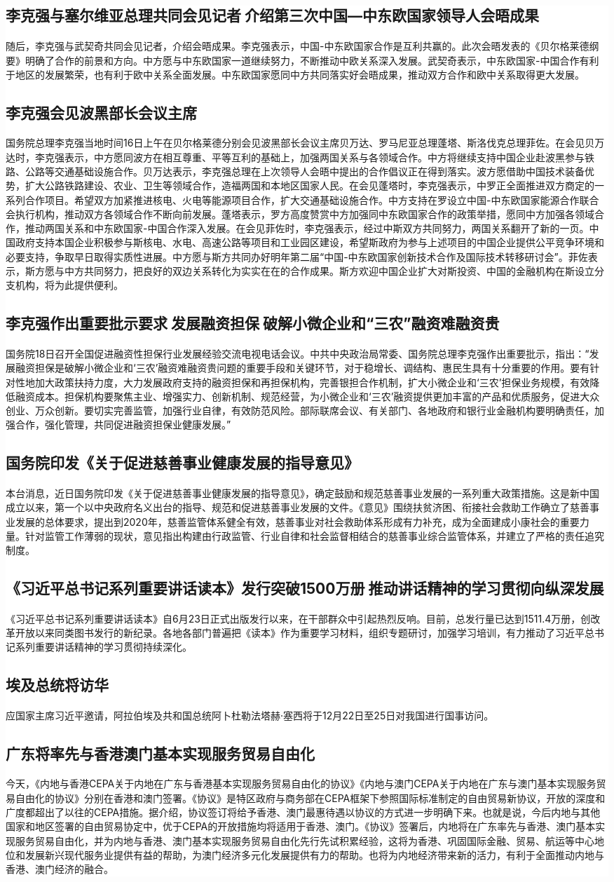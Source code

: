 
## 李克强与塞尔维亚总理共同会见记者 介绍第三次中国—中东欧国家领导人会晤成果


随后，李克强与武契奇共同会见记者，介绍会晤成果。李克强表示，中国-中东欧国家合作是互利共赢的。此次会晤发表的《贝尔格莱德纲要》明确了合作的前景和方向。中方愿与中东欧国家一道继续努力，不断推动中欧关系深入发展。武契奇表示，中东欧国家-中国合作有利于地区的发展繁荣，也有利于欧中关系全面发展。中东欧国家愿同中方共同落实好会晤成果，推动双方合作和欧中关系取得更大发展。


## 李克强会见波黑部长会议主席


国务院总理李克强当地时间16日上午在贝尔格莱德分别会见波黑部长会议主席贝万达、罗马尼亚总理蓬塔、斯洛伐克总理菲佐。在会见贝万达时，李克强表示，中方愿同波方在相互尊重、平等互利的基础上，加强两国关系与各领域合作。中方将继续支持中国企业赴波黑参与铁路、公路等交通基础设施合作。贝万达表示，李克强总理在上次领导人会晤中提出的合作倡议正在得到落实。波方愿借助中国技术装备优势，扩大公路铁路建设、农业、卫生等领域合作，造福两国和本地区国家人民。在会见蓬塔时，李克强表示，中罗正全面推进双方商定的一系列合作项目。希望双方加紧推进核电、火电等能源项目合作，扩大交通基础设施合作。中方支持在罗设立中国-中东欧国家能源合作联合会执行机构，推动双方各领域合作不断向前发展。蓬塔表示，罗方高度赞赏中方加强同中东欧国家合作的政策举措，愿同中方加强各领域合作，推动两国关系和中东欧国家-中国合作深入发展。在会见菲佐时，李克强表示，经过中斯双方共同努力，两国关系翻开了新的一页。中国政府支持本国企业积极参与斯核电、水电、高速公路等项目和工业园区建设，希望斯政府为参与上述项目的中国企业提供公平竞争环境和必要支持，争取早日取得实质性进展。中方愿与斯方共同办好明年第二届“中国-中东欧国家创新技术合作及国际技术转移研讨会”。菲佐表示，斯方愿与中方共同努力，把良好的双边关系转化为实实在在的合作成果。斯方欢迎中国企业扩大对斯投资、中国的金融机构在斯设立分支机构，将为此提供便利。


## 李克强作出重要批示要求 发展融资担保 破解小微企业和“三农”融资难融资贵


国务院18日召开全国促进融资性担保行业发展经验交流电视电话会议。中共中央政治局常委、国务院总理李克强作出重要批示，指出：“发展融资担保是破解小微企业和‘三农’融资难融资贵问题的重要手段和关键环节，对于稳增长、调结构、惠民生具有十分重要的作用。要有针对性地加大政策扶持力度，大力发展政府支持的融资担保和再担保机构，完善银担合作机制，扩大小微企业和‘三农’担保业务规模，有效降低融资成本。担保机构要聚焦主业、增强实力、创新机制、规范经营，为小微企业和‘三农’融资提供更加丰富的产品和优质服务，促进大众创业、万众创新。要切实完善监管，加强行业自律，有效防范风险。部际联席会议、有关部门、各地政府和银行业金融机构要明确责任，加强合作，强化管理，共同促进融资担保业健康发展。”


## 国务院印发《关于促进慈善事业健康发展的指导意见》


本台消息，近日国务院印发《关于促进慈善事业健康发展的指导意见》，确定鼓励和规范慈善事业发展的一系列重大政策措施。这是新中国成立以来，第一个以中央政府名义出台的指导、规范和促进慈善事业发展的文件。《意见》围绕扶贫济困、衔接社会救助工作确立了慈善事业发展的总体要求，提出到2020年，慈善监管体系健全有效，慈善事业对社会救助体系形成有力补充，成为全面建成小康社会的重要力量。针对监管工作薄弱的现状，意见指出构建由行政监管、行业自律和社会监督相结合的慈善事业综合监管体系，并建立了严格的责任追究制度。


## 《习近平总书记系列重要讲话读本》发行突破1500万册 推动讲话精神的学习贯彻向纵深发展


《习近平总书记系列重要讲话读本》自6月23日正式出版发行以来，在干部群众中引起热烈反响。目前，总发行量已达到1511.4万册，创改革开放以来同类图书发行的新纪录。各地各部门普遍把《读本》作为重要学习材料，组织专题研讨，加强学习培训，有力推动了习近平总书记系列重要讲话精神的学习贯彻持续深化。


## 埃及总统将访华


应国家主席习近平邀请，阿拉伯埃及共和国总统阿卜杜勒法塔赫·塞西将于12月22日至25日对我国进行国事访问。


## 广东将率先与香港澳门基本实现服务贸易自由化


今天，《内地与香港CEPA关于内地在广东与香港基本实现服务贸易自由化的协议》《内地与澳门CEPA关于内地在广东与澳门基本实现服务贸易自由化的协议》分别在香港和澳门签署。《协议》是特区政府与商务部在CEPA框架下参照国际标准制定的自由贸易新协议，开放的深度和广度都超出了以往的CEPA措施。据介绍，协议签订将给予香港、澳门最惠待遇以协议的方式进一步明确下来。也就是说，今后内地与其他国家和地区签署的自由贸易协定中，优于CEPA的开放措施均将适用于香港、澳门。《协议》签署后，内地将在广东率先与香港、澳门基本实现服务贸易自由化，并为内地与香港、澳门基本实现服务贸易自由化先行先试积累经验，这将为香港、巩固国际金融、贸易、航运等中心地位和发展新兴现代服务业提供有益的帮助，为澳门经济多元化发展提供有力的帮助。也将为内地经济带来新的活力，有利于全面推动内地与香港、澳门经济的融合。
